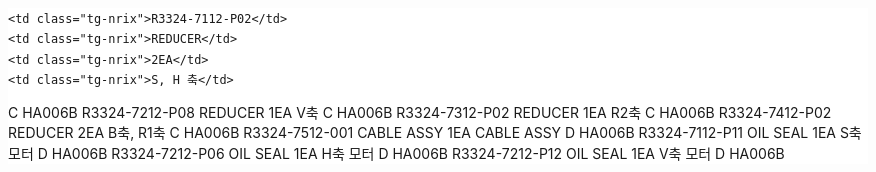     <td class="tg-nrix">R3324-7112-P02</td>
    <td class="tg-nrix">REDUCER</td>
    <td class="tg-nrix">2EA</td>
    <td class="tg-nrix">S, H 축</td>
  </tr>
  <tr>
    <td class="tg-nrix">C</td>
    <td class="tg-nrix">HA006B</td>
    <td class="tg-nrix">R3324-7212-P08</td>
    <td class="tg-nrix">REDUCER</td>
    <td class="tg-nrix">1EA</td>
    <td class="tg-nrix">V축</td>
  </tr>
  <tr>
    <td class="tg-nrix">C</td>
    <td class="tg-nrix">HA006B</td>
    <td class="tg-nrix">R3324-7312-P02</td>
    <td class="tg-nrix">REDUCER</td>
    <td class="tg-nrix">1EA</td>
    <td class="tg-nrix">R2축</td>
  </tr>
  <tr>
    <td class="tg-nrix">C</td>
    <td class="tg-nrix">HA006B</td>
    <td class="tg-nrix">R3324-7412-P02</td>
    <td class="tg-nrix">REDUCER</td>
    <td class="tg-nrix">2EA</td>
    <td class="tg-nrix">B축, R1축</td>
  </tr>
  <tr>
    <td class="tg-nrix">C</td>
    <td class="tg-nrix">HA006B</td>
    <td class="tg-nrix">R3324-7512-001</td>
    <td class="tg-nrix">CABLE ASSY</td>
    <td class="tg-nrix">1EA</td>
    <td class="tg-nrix">CABLE ASSY</td>
  </tr>
  <tr>
    <td class="tg-nrix">D</td>
    <td class="tg-nrix">HA006B</td>
    <td class="tg-nrix">R3324-7112-P11</td>
    <td class="tg-nrix">OIL SEAL</td>
    <td class="tg-nrix">1EA</td>
    <td class="tg-nrix">S축 모터</td>
  </tr>
  <tr>
    <td class="tg-nrix">D</td>
    <td class="tg-nrix">HA006B</td>
    <td class="tg-nrix">R3324-7212-P06</td>
    <td class="tg-nrix">OIL SEAL</td>
    <td class="tg-nrix">1EA</td>
    <td class="tg-nrix">H축 모터</td>
  </tr>
  <tr>
    <td class="tg-nrix">D</td>
    <td class="tg-nrix">HA006B</td>
    <td class="tg-nrix">R3324-7212-P12</td>
    <td class="tg-nrix">OIL SEAL</td>
    <td class="tg-nrix">1EA</td>
    <td class="tg-nrix">V축 모터</td>
  </tr>
  <tr>
    <td class="tg-nrix">D</td>
    <td class="tg-nrix">HA006B</td>